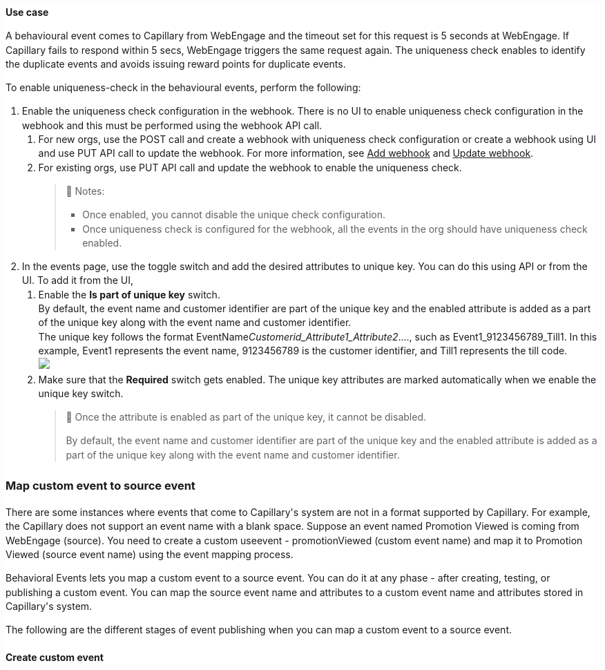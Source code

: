  **Use case**

A behavioural event comes to Capillary from WebEngage and the timeout set for this request is 5 seconds at WebEngage. If Capillary fails to respond within 5 secs, WebEngage triggers the same request again. The uniqueness check enables to identify the duplicate events and avoids issuing reward points for duplicate events.

To enable uniqueness-check in the behavioural events, perform the following:

1. Enable the uniqueness check configuration in the webhook. There is no UI to enable uniqueness check configuration in the webhook and this must be performed using the webhook API call. 
   1. For new orgs, use the POST call and create a webhook with uniqueness check configuration or create a webhook using UI and use PUT API call to update the webhook. For more information, see [Add webhook](https://docs.capillarytech.com/reference/add-webhook) and [Update webhook](https://docs.capillarytech.com/reference/update-webhook). 
   2. For existing orgs, use PUT API call and update the webhook to enable the uniqueness check.
      > 📘 Notes:
      >
      > * Once enabled, you cannot disable the unique check configuration.
      > * Once uniqueness check is configured for the webhook, all the events in the org should have uniqueness check enabled.
2. In the events page, use the toggle switch and add the desired attributes to unique key. You can do this using API or from the UI.  To add it from the UI, 
   1. Enable the **Is part of unique key** switch.\
      By default, the event name and customer identifier are part of the unique key and the enabled attribute is added as a part of the unique key along with the event name and customer identifier.\
      The unique key follows the format EventName*Customerid\_Attribute1\_Attribute2*...., such as Event1\_9123456789\_Till1. In this example, Event1 represents the event name, 9123456789 is the customer identifier, and Till1 represents the till code.\
      ![](https://files.readme.io/3a84974-Uniqueness_check.png)
   2. Make sure that the **Required** switch gets enabled. The unique key attributes are marked automatically when we enable the unique key switch.
      > 📘 Once the attribute is enabled as part of the unique key, it cannot be disabled.
      >
      > By default, the event name and customer identifier are part of the unique key and the enabled attribute is added as a part of the unique key along with the event name and customer identifier.

### Map custom event to source event

There are some instances where events that come to Capillary's system are not in a format supported by Capillary. For example, the Capillary does not support an event name with a blank space. Suppose an event named Promotion Viewed is coming from WebEngage (source). You need to create a custom useevent - promotionViewed (custom event name) and map it to Promotion Viewed (source event name) using the event mapping process. 

Behavioral Events lets you map a custom event to a source event.  You can do it at any phase - after creating, testing, or publishing a custom event. You can map the source event name and attributes to a custom event name and attributes stored in Capillary's system.

The following are the different stages of event publishing when you can map a custom event to a source event.

#### Create custom event
